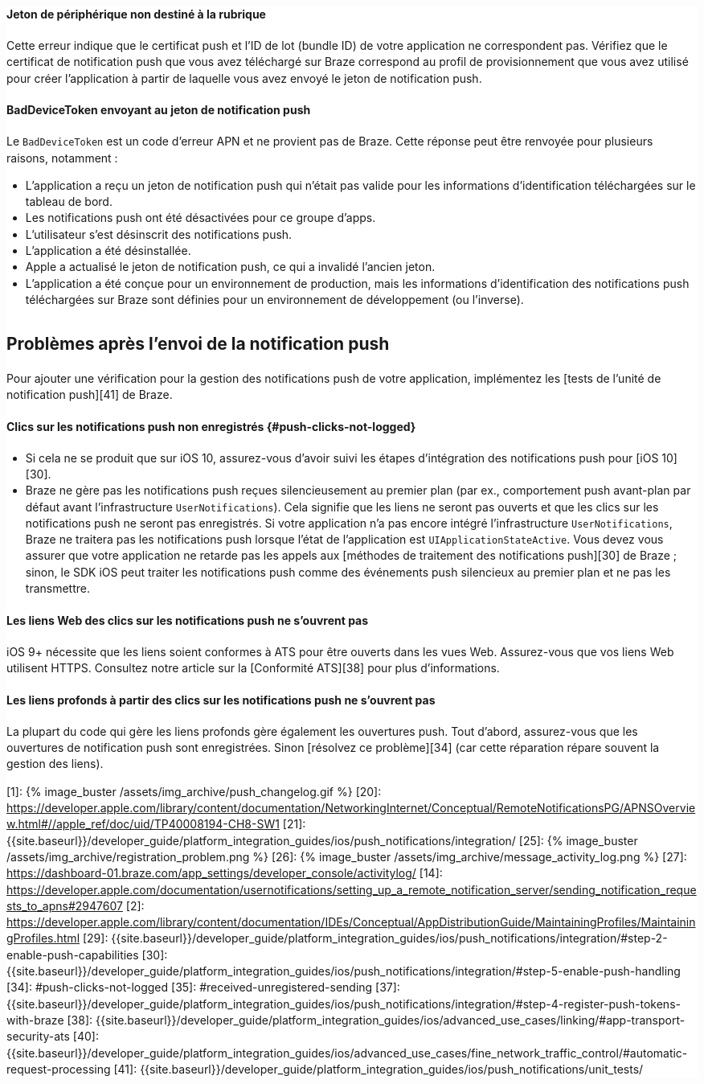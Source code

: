 #### Jeton de périphérique non destiné à la rubrique

Cette erreur indique que le certificat push et l’ID de lot (bundle ID) de votre application ne correspondent pas. Vérifiez que le certificat de notification push que vous avez téléchargé sur Braze correspond au profil de provisionnement que vous avez utilisé pour créer l’application à partir de laquelle vous avez envoyé le jeton de notification push.

#### BadDeviceToken envoyant au jeton de notification push

Le `BadDeviceToken` est un code d’erreur APN et ne provient pas de Braze. Cette réponse peut être renvoyée pour plusieurs raisons, notamment :

- L’application a reçu un jeton de notification push qui n’était pas valide pour les informations d’identification téléchargées sur le tableau de bord.
- Les notifications push ont été désactivées pour ce groupe d’apps.
- L’utilisateur s’est désinscrit des notifications push.
- L’application a été désinstallée.
- Apple a actualisé le jeton de notification push, ce qui a invalidé l’ancien jeton.
- L’application a été conçue pour un environnement de production, mais les informations d’identification des notifications push téléchargées sur Braze sont définies pour un environnement de développement (ou l’inverse).

## Problèmes après l’envoi de la notification push

Pour ajouter une vérification pour la gestion des notifications push de votre application, implémentez les [tests de l’unité de notification push][41] de Braze.

#### Clics sur les notifications push non enregistrés {#push-clicks-not-logged}

- Si cela ne se produit que sur iOS 10, assurez-vous d’avoir suivi les étapes d’intégration des notifications push pour [iOS 10][30].
- Braze ne gère pas les notifications push reçues silencieusement au premier plan (par ex., comportement push avant-plan par défaut avant l’infrastructure `UserNotifications`). Cela signifie que les liens ne seront pas ouverts et que les clics sur les notifications push ne seront pas enregistrés. Si votre application n’a pas encore intégré l’infrastructure `UserNotifications`, Braze ne traitera pas les notifications push lorsque l’état de l’application est `UIApplicationStateActive`. Vous devez vous assurer que votre application ne retarde pas les appels aux [méthodes de traitement des notifications push][30] de Braze ; sinon, le SDK iOS peut traiter les notifications push comme des événements push silencieux au premier plan et ne pas les transmettre.

#### Les liens Web des clics sur les notifications push ne s’ouvrent pas

iOS 9+ nécessite que les liens soient conformes à ATS pour être ouverts dans les vues Web. Assurez-vous que vos liens Web utilisent HTTPS. Consultez notre article sur la [Conformité ATS][38] pour plus d’informations.

#### Les liens profonds à partir des clics sur les notifications push ne s’ouvrent pas

La plupart du code qui gère les liens profonds gère également les ouvertures push. Tout d’abord, assurez-vous que les ouvertures de notification push sont enregistrées. Sinon [résolvez ce problème][34] (car cette réparation répare souvent la gestion des liens).


[1]: {% image_buster /assets/img_archive/push_changelog.gif %}
[20]: https://developer.apple.com/library/content/documentation/NetworkingInternet/Conceptual/RemoteNotificationsPG/APNSOverview.html#//apple_ref/doc/uid/TP40008194-CH8-SW1
[21]: {{site.baseurl}}/developer_guide/platform_integration_guides/ios/push_notifications/integration/
[25]: {% image_buster /assets/img_archive/registration_problem.png %}
[26]: {% image_buster /assets/img_archive/message_activity_log.png %}
[27]: https://dashboard-01.braze.com/app_settings/developer_console/activitylog/
[14]: https://developer.apple.com/documentation/usernotifications/setting_up_a_remote_notification_server/sending_notification_requests_to_apns#2947607
[2]: https://developer.apple.com/library/content/documentation/IDEs/Conceptual/AppDistributionGuide/MaintainingProfiles/MaintainingProfiles.html
[29]: {{site.baseurl}}/developer_guide/platform_integration_guides/ios/push_notifications/integration/#step-2-enable-push-capabilities
[30]: {{site.baseurl}}/developer_guide/platform_integration_guides/ios/push_notifications/integration/#step-5-enable-push-handling
[34]: #push-clicks-not-logged
[35]: #received-unregistered-sending
[37]: {{site.baseurl}}/developer_guide/platform_integration_guides/ios/push_notifications/integration/#step-4-register-push-tokens-with-braze
[38]: {{site.baseurl}}/developer_guide/platform_integration_guides/ios/advanced_use_cases/linking/#app-transport-security-ats
[40]: {{site.baseurl}}/developer_guide/platform_integration_guides/ios/advanced_use_cases/fine_network_traffic_control/#automatic-request-processing
[41]: {{site.baseurl}}/developer_guide/platform_integration_guides/ios/push_notifications/unit_tests/